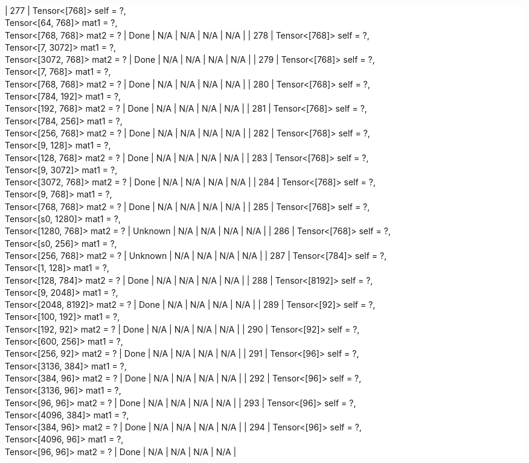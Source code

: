 | 277 | Tensor<[768]> self = ?,<br>Tensor<[64, 768]> mat1 = ?,<br>Tensor<[768, 768]> mat2 = ?        | Done     | N/A                 | N/A          | N/A               | N/A                |
| 278 | Tensor<[768]> self = ?,<br>Tensor<[7, 3072]> mat1 = ?,<br>Tensor<[3072, 768]> mat2 = ?       | Done     | N/A                 | N/A          | N/A               | N/A                |
| 279 | Tensor<[768]> self = ?,<br>Tensor<[7, 768]> mat1 = ?,<br>Tensor<[768, 768]> mat2 = ?         | Done     | N/A                 | N/A          | N/A               | N/A                |
| 280 | Tensor<[768]> self = ?,<br>Tensor<[784, 192]> mat1 = ?,<br>Tensor<[192, 768]> mat2 = ?       | Done     | N/A                 | N/A          | N/A               | N/A                |
| 281 | Tensor<[768]> self = ?,<br>Tensor<[784, 256]> mat1 = ?,<br>Tensor<[256, 768]> mat2 = ?       | Done     | N/A                 | N/A          | N/A               | N/A                |
| 282 | Tensor<[768]> self = ?,<br>Tensor<[9, 128]> mat1 = ?,<br>Tensor<[128, 768]> mat2 = ?         | Done     | N/A                 | N/A          | N/A               | N/A                |
| 283 | Tensor<[768]> self = ?,<br>Tensor<[9, 3072]> mat1 = ?,<br>Tensor<[3072, 768]> mat2 = ?       | Done     | N/A                 | N/A          | N/A               | N/A                |
| 284 | Tensor<[768]> self = ?,<br>Tensor<[9, 768]> mat1 = ?,<br>Tensor<[768, 768]> mat2 = ?         | Done     | N/A                 | N/A          | N/A               | N/A                |
| 285 | Tensor<[768]> self = ?,<br>Tensor<[s0, 1280]> mat1 = ?,<br>Tensor<[1280, 768]> mat2 = ?      | Unknown  | N/A                 | N/A          | N/A               | N/A                |
| 286 | Tensor<[768]> self = ?,<br>Tensor<[s0, 256]> mat1 = ?,<br>Tensor<[256, 768]> mat2 = ?        | Unknown  | N/A                 | N/A          | N/A               | N/A                |
| 287 | Tensor<[784]> self = ?,<br>Tensor<[1, 128]> mat1 = ?,<br>Tensor<[128, 784]> mat2 = ?         | Done     | N/A                 | N/A          | N/A               | N/A                |
| 288 | Tensor<[8192]> self = ?,<br>Tensor<[9, 2048]> mat1 = ?,<br>Tensor<[2048, 8192]> mat2 = ?     | Done     | N/A                 | N/A          | N/A               | N/A                |
| 289 | Tensor<[92]> self = ?,<br>Tensor<[100, 192]> mat1 = ?,<br>Tensor<[192, 92]> mat2 = ?         | Done     | N/A                 | N/A          | N/A               | N/A                |
| 290 | Tensor<[92]> self = ?,<br>Tensor<[600, 256]> mat1 = ?,<br>Tensor<[256, 92]> mat2 = ?         | Done     | N/A                 | N/A          | N/A               | N/A                |
| 291 | Tensor<[96]> self = ?,<br>Tensor<[3136, 384]> mat1 = ?,<br>Tensor<[384, 96]> mat2 = ?        | Done     | N/A                 | N/A          | N/A               | N/A                |
| 292 | Tensor<[96]> self = ?,<br>Tensor<[3136, 96]> mat1 = ?,<br>Tensor<[96, 96]> mat2 = ?          | Done     | N/A                 | N/A          | N/A               | N/A                |
| 293 | Tensor<[96]> self = ?,<br>Tensor<[4096, 384]> mat1 = ?,<br>Tensor<[384, 96]> mat2 = ?        | Done     | N/A                 | N/A          | N/A               | N/A                |
| 294 | Tensor<[96]> self = ?,<br>Tensor<[4096, 96]> mat1 = ?,<br>Tensor<[96, 96]> mat2 = ?          | Done     | N/A                 | N/A          | N/A               | N/A                |

